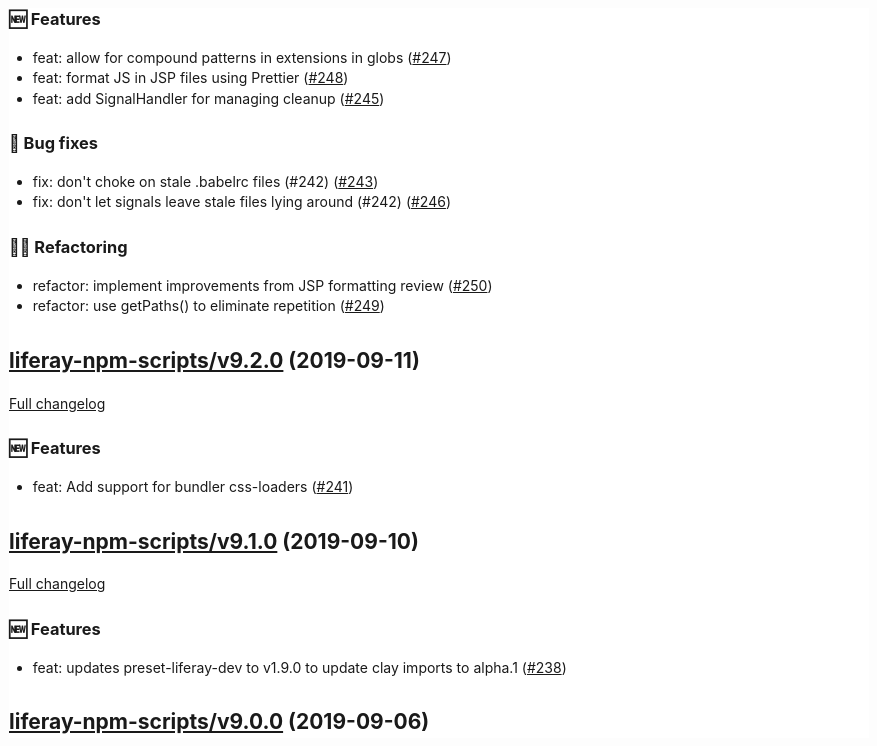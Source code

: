 ### :new: Features

-   feat: allow for compound patterns in extensions in globs ([\#247](https://github.com/liferay/liferay-npm-tools/pull/247))
-   feat: format JS in JSP files using Prettier ([\#248](https://github.com/liferay/liferay-npm-tools/pull/248))
-   feat: add SignalHandler for managing cleanup ([\#245](https://github.com/liferay/liferay-npm-tools/pull/245))

### :wrench: Bug fixes

-   fix: don't choke on stale .babelrc files (#242) ([\#243](https://github.com/liferay/liferay-npm-tools/pull/243))
-   fix: don't let signals leave stale files lying around (#242) ([\#246](https://github.com/liferay/liferay-npm-tools/pull/246))

### :woman_juggling: Refactoring

-   refactor: implement improvements from JSP formatting review ([\#250](https://github.com/liferay/liferay-npm-tools/pull/250))
-   refactor: use getPaths() to eliminate repetition ([\#249](https://github.com/liferay/liferay-npm-tools/pull/249))

## [liferay-npm-scripts/v9.2.0](https://github.com/liferay/liferay-npm-tools/tree/liferay-npm-scripts/v9.2.0) (2019-09-11)

[Full changelog](https://github.com/liferay/liferay-npm-tools/compare/liferay-npm-scripts/v9.1.0...liferay-npm-scripts/v9.2.0)

### :new: Features

-   feat: Add support for bundler css-loaders ([\#241](https://github.com/liferay/liferay-npm-tools/pull/241))

## [liferay-npm-scripts/v9.1.0](https://github.com/liferay/liferay-npm-tools/tree/liferay-npm-scripts/v9.1.0) (2019-09-10)

[Full changelog](https://github.com/liferay/liferay-npm-tools/compare/liferay-npm-scripts/v9.0.0...liferay-npm-scripts/v9.1.0)

### :new: Features

-   feat: updates preset-liferay-dev to v1.9.0 to update clay imports to alpha.1 ([\#238](https://github.com/liferay/liferay-npm-tools/pull/238))

## [liferay-npm-scripts/v9.0.0](https://github.com/liferay/liferay-npm-tools/tree/liferay-npm-scripts/v9.0.0) (2019-09-06)
